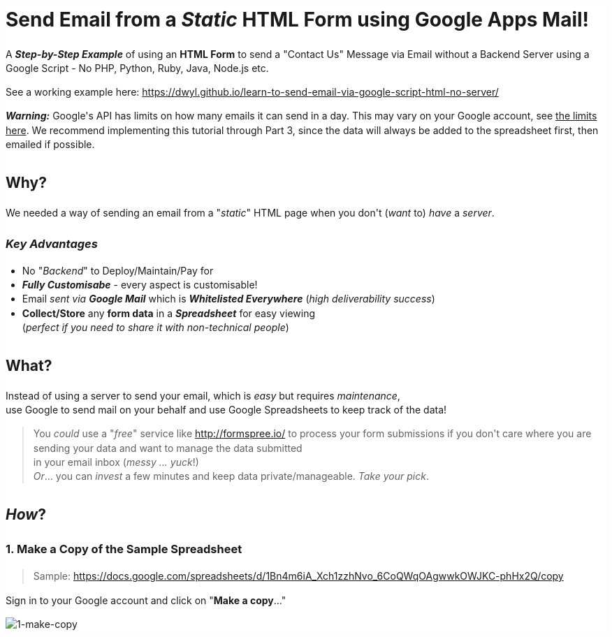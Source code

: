# Send Email from a *Static* HTML Form using Google Apps Mail!

A ***Step-by-Step Example*** of using an **HTML Form** to send a "Contact Us" Message via Email without a Backend Server using a Google Script - No PHP, Python, Ruby, Java, Node.js etc.

See a working example here: https://dwyl.github.io/learn-to-send-email-via-google-script-html-no-server/

**_Warning:_** Google's API has limits on how many emails it can send in a day.
This may vary on your Google account, see [the limits here](https://developers.google.com/apps-script/guides/services/quotas).
We recommend implementing this tutorial through Part 3, since the data will
always be added to the spreadsheet first, then emailed if possible.

## Why?

We needed a way of sending an email from a "*static*" HTML page
when you don't (*want* to) *have* a *server*.

### *Key Advantages*

+ No "*Backend*" to Deploy/Maintain/Pay for
+ ***Fully Customisabe*** - every aspect is customisable!
+ Email *sent via* ***Google Mail*** which is ***Whitelisted Everywhere*** (*high deliverability success*)
+ **Collect/Store** any **form data** in a ***Spreadsheet*** for easy viewing  
(*perfect if you need to share it with non-technical people*)

## What?

Instead of using a server to send your email,
which is *easy* but requires *maintenance*,  
use Google to send mail on your behalf
and use Google Spreadsheets to keep track of the data!

> You *could* use a "*free*" service like http://formspree.io/ to process your form submissions
if you don't care where you are sending your data and want to manage the data submitted  
in your email inbox (*messy ... yuck*!)  
*Or*... you can *invest* a few minutes and keep data private/manageable.
*Take your pick*.

## *How*?

### 1. Make a Copy of the Sample Spreadsheet

> Sample: https://docs.google.com/spreadsheets/d/1Bn4m6iA_Xch1zzhNvo_6CoQWqOAgwwkOWJKC-phHx2Q/copy

Sign in to your Google account and click on "**Make a copy**..."

![1-make-copy](https://user-images.githubusercontent.com/1406149/29245471-feb7b034-7f97-11e7-9c0d-f06238e8362b.png)
